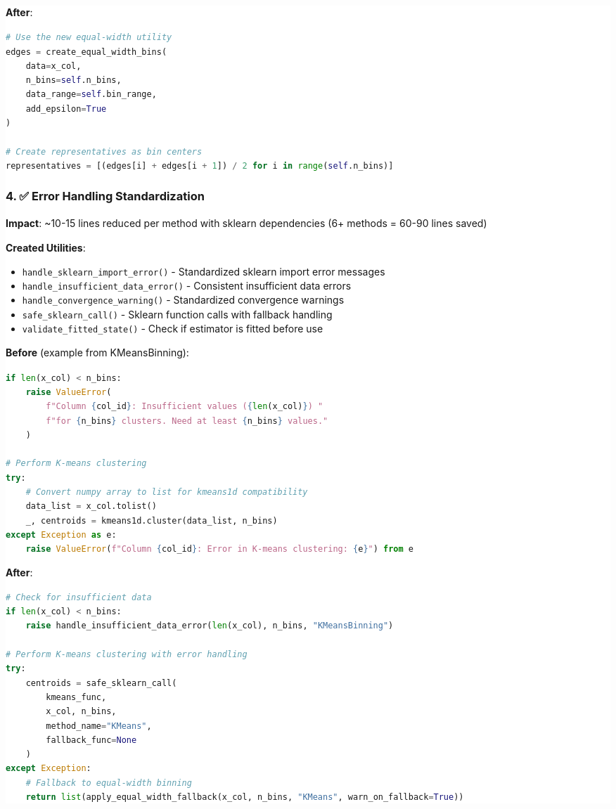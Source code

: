 
**After**:
```python
# Use the new equal-width utility
edges = create_equal_width_bins(
    data=x_col,
    n_bins=self.n_bins,
    data_range=self.bin_range,
    add_epsilon=True
)

# Create representatives as bin centers
representatives = [(edges[i] + edges[i + 1]) / 2 for i in range(self.n_bins)]
```

### 4. ✅ Error Handling Standardization
**Impact**: ~10-15 lines reduced per method with sklearn dependencies (6+ methods = 60-90 lines saved)

**Created Utilities**:
- `handle_sklearn_import_error()` - Standardized sklearn import error messages
- `handle_insufficient_data_error()` - Consistent insufficient data errors
- `handle_convergence_warning()` - Standardized convergence warnings  
- `safe_sklearn_call()` - Sklearn function calls with fallback handling
- `validate_fitted_state()` - Check if estimator is fitted before use

**Before** (example from KMeansBinning):
```python
if len(x_col) < n_bins:
    raise ValueError(
        f"Column {col_id}: Insufficient values ({len(x_col)}) "
        f"for {n_bins} clusters. Need at least {n_bins} values."
    )

# Perform K-means clustering
try:
    # Convert numpy array to list for kmeans1d compatibility
    data_list = x_col.tolist()
    _, centroids = kmeans1d.cluster(data_list, n_bins)
except Exception as e:
    raise ValueError(f"Column {col_id}: Error in K-means clustering: {e}") from e
```

**After**:
```python
# Check for insufficient data
if len(x_col) < n_bins:
    raise handle_insufficient_data_error(len(x_col), n_bins, "KMeansBinning")

# Perform K-means clustering with error handling  
try:
    centroids = safe_sklearn_call(
        kmeans_func,
        x_col, n_bins,
        method_name="KMeans",
        fallback_func=None
    )
except Exception:
    # Fallback to equal-width binning
    return list(apply_equal_width_fallback(x_col, n_bins, "KMeans", warn_on_fallback=True))
```
